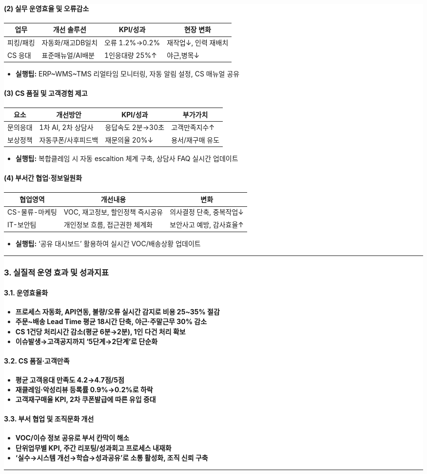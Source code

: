 #### (2) 실무 운영효율 및 오류감소

| 업무 | 개선 솔루션 | KPI/성과 | 현장 변화 |
|-----|-----------|---------|----------|
| 피킹/패킹 | 자동화/재고DB일치 | 오류 1.2%→0.2% | 재작업↓, 인력 재배치 |
| CS 응대 | 표준매뉴얼/AI배분 | 1인응대량 25%↑ | 야근,병목↓ |

- **실행팁:** ERP~WMS~TMS 리얼타임 모니터링, 자동 알림 설정, CS 매뉴얼 공유

#### (3) CS 품질 및 고객경험 제고

| 요소 | 개선방안 | KPI/성과 | 부가가치 |
|-----|----------|---------|-----------------|
| 문의응대 | 1차 AI, 2차 상담사 | 응답속도 2분→30초 | 고객만족지수↑ |
| 보상정책 | 자동쿠폰/사후피드백 | 재문의율 20%↓ | 용서/재구매 유도|

- **실행팁:** 복합클레임 시 자동 escaltion 체계 구축, 상담사 FAQ 실시간 업데이트

#### (4) 부서간 협업·정보일원화

| 협업영역 | 개선내용 | 변화 |
|--------|---------|------|
| CS-물류-마케팅 | VOC, 재고정보, 할인정책 즉시공유 | 의사결정 단축, 중복작업↓ |
| IT-보안팀 | 개인정보 흐름, 접근권한 체계화 | 보안사고 예방, 감사효율↑ |

- **실행팁:** ‘공유 대시보드’ 활용하여 실시간 VOC/배송상황 업데이트

---

### 3. 실질적 운영 효과 및 성과지표

#### 3.1. 운영효율화

- **프로세스 자동화, API연동, 불량/오류 실시간 감지로 비용 25~35% 절감**
- **주문~배송 Lead Time 평균 18시간 단축, 야근·주말근무 30% 감소**
- **CS 1건당 처리시간 감소(평균 6분→2분), 1인 다건 처리 확보**
- **이슈발생→고객공지까지 ‘5단계→2단계’로 단순화**

#### 3.2. CS 품질·고객만족

- **평균 고객응대 만족도 4.2→4.7점/5점**
- **재클레임·악성리뷰 등록률 0.9%→0.2%로 하락**
- **고객재구매율 KPI, 2차 쿠폰발급에 따른 유입 증대**

#### 3.3. 부서 협업 및 조직문화 개선

- **VOC/이슈 정보 공유로 부서 칸막이 해소**
- **단위업무별 KPI, 주간 리포팅/성과회고 프로세스 내재화**
- **‘실수→시스템 개선→학습→성과공유’로 소통 활성화, 조직 신뢰 구축**

---
